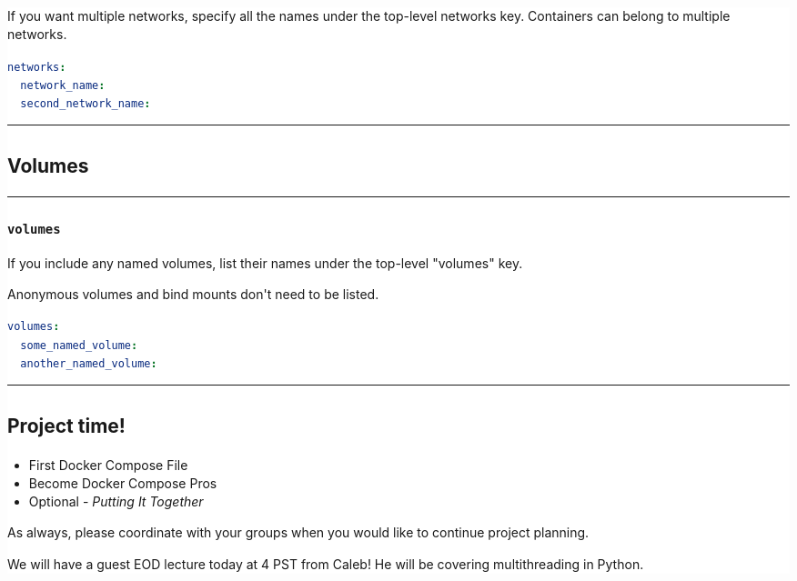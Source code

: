 If you want multiple networks, specify all the names under the top-level networks key. Containers can belong to multiple networks.

```yaml
networks:
  network_name:
  second_network_name:
```

---

## Volumes

---

### `volumes`
If you include any named volumes, list their names under the top-level "volumes" key.

Anonymous volumes and bind mounts don't need to be listed.

```yaml
volumes:
  some_named_volume:
  another_named_volume:
```

---


## Project time!
- First Docker Compose File
- Become Docker Compose Pros
- Optional - *Putting It Together*

As always, please coordinate with your groups when you would like to continue project planning.

We will have a guest EOD lecture today at 4 PST from Caleb! He will be covering multithreading in Python.
